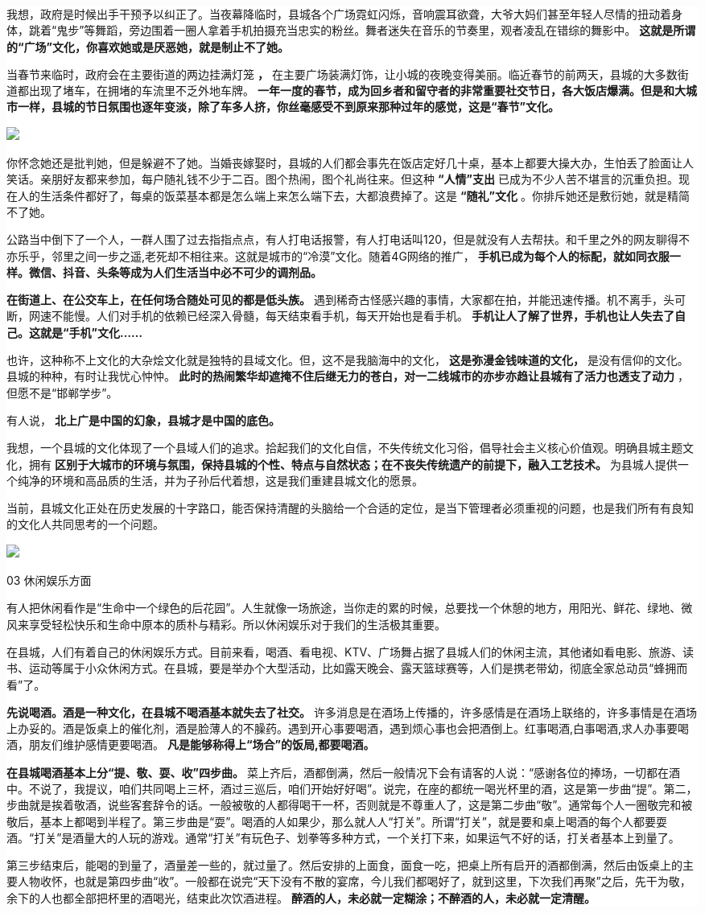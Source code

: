 我想，政府是时候出手干预予以纠正了。当夜幕降临时，县城各个广场霓虹闪烁，音响震耳欲聋，大爷大妈们甚至年轻人尽情的扭动着身体，跳着“鬼步”等舞蹈，旁边围着一圈人拿着手机拍摄充当忠实的粉丝。舞者迷失在音乐的节奏里，观者凌乱在错综的舞影中。
**这就是所谓的“广场”文化，你喜欢她或是厌恶她，就是制止不了她。**

当春节来临时，政府会在主要街道的两边挂满灯笼 **，**
在主要广场装满灯饰，让小城的夜晚变得美丽。临近春节的前两天，县城的大多数街道都出现了堵车，在拥堵的车流里不乏外地车牌。
**一年一度的春节，成为回乡者和留守者的非常重要社交节日，各大饭店爆满。但是和大城市一样，县城的节日氛围也逐年变淡，除了车多人挤，你丝毫感受不到原来那种过年的感觉，这是“春节”文化。**

![](http://crawl.ws.126.net/img/83b850e7c59f6263066c85eb2e7fa009.jpg)  

你怀念她还是批判她，但是躲避不了她。当婚丧嫁娶时，县城的人们都会事先在饭店定好几十桌，基本上都要大操大办，生怕丢了脸面让人笑话。亲朋好友都来参加，每户随礼钱不少于二百。图个热闹，图个礼尚往来。但这种
**“人情”支出** 已成为不少人苦不堪言的沉重负担。现在人的生活条件都好了，每桌的饭菜基本都是怎么端上来怎么端下去，大都浪费掉了。这是
**“随礼”文化** 。你排斥她还是敷衍她，就是精简不了她。

公路当中倒下了一个人，一群人围了过去指指点点，有人打电话报警，有人打电话叫120，但是就没有人去帮扶。和千里之外的网友聊得不亦乐乎，邻里之间一步之遥,老死却不相往来。这就是城市的“冷漠”文化。随着4G网络的推广，
**手机已成为每个人的标配，就如同衣服一样。微信、抖音、头条等成为人们生活当中必不可少的调剂品。**

**在街道上、在公交车上，在任何场合随处可见的都是低头族。**
遇到稀奇古怪感兴趣的事情，大家都在拍，并能迅速传播。机不离手，头可断，网速不能慢。人们对手机的依赖已经深入骨髓，每天结束看手机，每天开始也是看手机。
**手机让人了解了世界，手机也让人失去了自己。这就是“手机”文化……**

也许，这种称不上文化的大杂烩文化就是独特的县域文化。但，这不是我脑海中的文化， **这是弥漫金钱味道的文化，**
是没有信仰的文化。县城的种种，有时让我忧心忡忡。 **此时的热闹繁华却遮掩不住后继无力的苍白，对一二线城市的亦步亦趋让县城有了活力也透支了动力**
，但愿不是“邯郸学步”。

有人说， **北上广是中国的幻象，县城才是中国的底色。**

我想，一个县城的文化体现了一个县域人们的追求。拾起我们的文化自信，不失传统文化习俗，倡导社会主义核心价值观。明确县城主题文化，拥有
**区别于大城市的环境与氛围，保持县城的个性、特点与自然状态；在不丧失传统遗产的前提下，融入工艺技术。**
为县城人提供一个纯净的环境和高品质的生活，并为子孙后代着想，这是我们重建县城文化的愿景。

当前，县城文化正处在历史发展的十字路口，能否保持清醒的头脑给一个合适的定位，是当下管理者必须重视的问题，也是我们所有有良知的文化人共同思考的一个问题。

![](http://crawl.ws.126.net/img/4e5794b79a1e19e7a8ec3adb71735656.jpg)  

03 休闲娱乐方面

有人把休闲看作是“生命中一个绿色的后花园”。人生就像一场旅途，当你走的累的时候，总要找一个休憩的地方，用阳光、鲜花、绿地、微风来享受轻松快乐和生命中原本的质朴与精彩。所以休闲娱乐对于我们的生活极其重要。

在县城，人们有着自己的休闲娱乐方式。目前来看，喝酒、看电视、KTV、广场舞占据了县城人们的休闲主流，其他诸如看电影、旅游、读书、运动等属于小众休闲方式。在县城，要是举办个大型活动，比如露天晚会、露天篮球赛等，人们是携老带幼，彻底全家总动员“蜂拥而看”了。

**先说喝酒。酒是一种文化，在县城不喝酒基本就失去了社交。**
许多消息是在酒场上传播的，许多感情是在酒场上联络的，许多事情是在酒场上办妥的。酒是饭桌上的催化剂，酒是脸薄人的不臊药。遇到开心事要喝酒，遇到烦心事也会把酒倒上。红事喝酒,白事喝酒,求人办事要喝酒，朋友们维护感情更要喝酒。
**凡是能够称得上“场合”的饭局,都要喝酒。**

**在县城喝酒基本上分“提、敬、耍、收”四步曲。**
菜上齐后，酒都倒满，然后一般情况下会有请客的人说：“感谢各位的捧场，一切都在酒中。不说了，我提议，咱们共同喝上三杯，酒过三巡后，咱们开始好好喝”。说完，在座的都统一喝光杯里的酒，这是第一步曲“提”。第二，步曲就是挨着敬酒，说些客套辞令的话。一般被敬的人都得喝干一杯，否则就是不尊重人了，这是第二步曲“敬”。通常每个人一圈敬完和被敬后，基本上都喝到半程了。第三步曲是“耍”。喝酒的人如果少，那么就人人“打关”。所谓“打关”，就是要和桌上喝酒的每个人都要耍酒。“打关”是酒量大的人玩的游戏。通常“打关”有玩色子、划拳等多种方式，一个关打下来，如果运气不好的话，打关者基本上到量了。

第三步结束后，能喝的到量了，酒量差一些的，就过量了。然后安排的上面食，面食一吃，把桌上所有启开的酒都倒满，然后由饭桌上的主要人物收怀，也就是第四步曲“收”。一般都在说完“天下没有不散的宴席，今儿我们都喝好了，就到这里，下次我们再聚”之后，先干为敬，余下的人也都全部把杯里的酒喝光，结束此次饮酒进程。
**醉酒的人，未必就一定糊涂；不醉酒的人，未必就一定清醒。**
